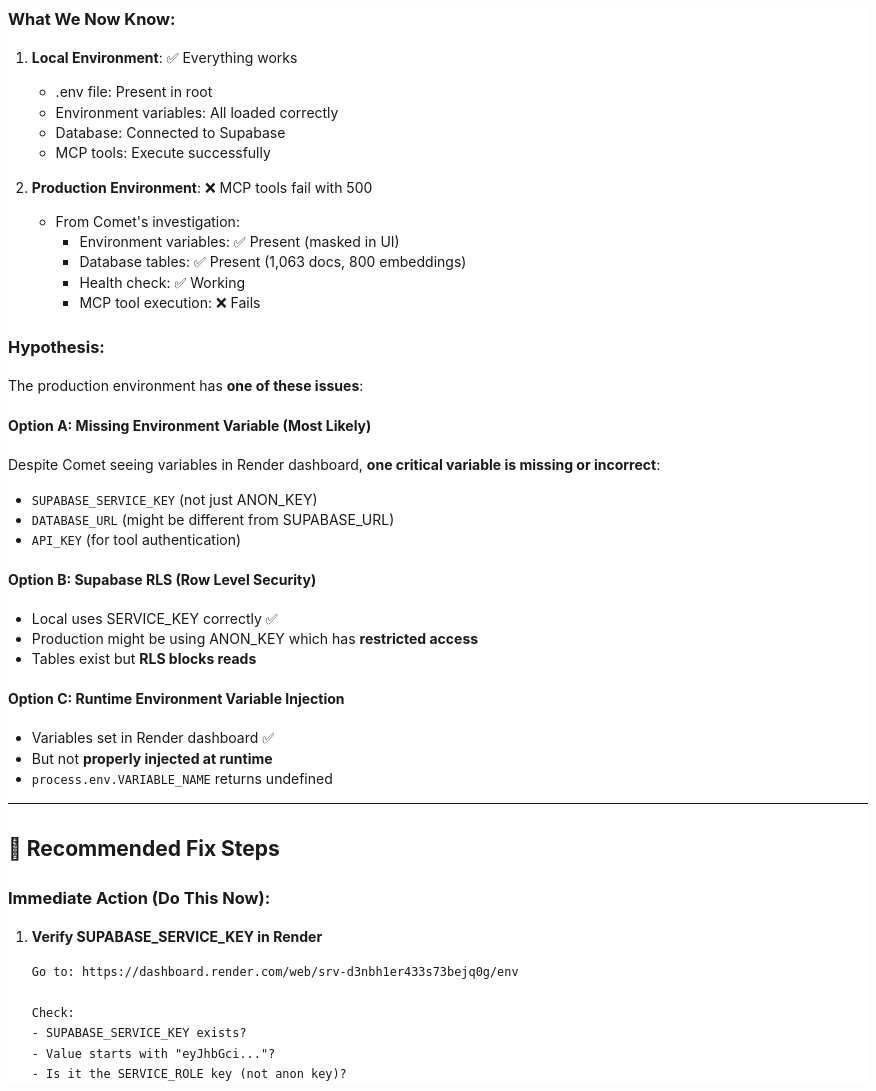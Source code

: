 ### What We Now Know:

1. **Local Environment**: ✅ Everything works
   - .env file: Present in root
   - Environment variables: All loaded correctly
   - Database: Connected to Supabase
   - MCP tools: Execute successfully

2. **Production Environment**: ❌ MCP tools fail with 500
   - From Comet's investigation:
     - Environment variables: ✅ Present (masked in UI)
     - Database tables: ✅ Present (1,063 docs, 800 embeddings)
     - Health check: ✅ Working
     - MCP tool execution: ❌ Fails

### Hypothesis:

The production environment has **one of these issues**:

#### **Option A: Missing Environment Variable** (Most Likely)
Despite Comet seeing variables in Render dashboard, **one critical variable is missing or incorrect**:
- `SUPABASE_SERVICE_KEY` (not just ANON_KEY)
- `DATABASE_URL` (might be different from SUPABASE_URL)
- `API_KEY` (for tool authentication)

#### **Option B: Supabase RLS (Row Level Security)**
- Local uses SERVICE_KEY correctly ✅
- Production might be using ANON_KEY which has **restricted access**
- Tables exist but **RLS blocks reads**

#### **Option C: Runtime Environment Variable Injection**
- Variables set in Render dashboard ✅
- But not **properly injected at runtime**
- `process.env.VARIABLE_NAME` returns undefined

---

## 🚀 Recommended Fix Steps

### **Immediate Action** (Do This Now):

1. **Verify SUPABASE_SERVICE_KEY in Render**
   ```
   Go to: https://dashboard.render.com/web/srv-d3nbh1er433s73bejq0g/env
   
   Check:
   - SUPABASE_SERVICE_KEY exists?
   - Value starts with "eyJhbGci..."?
   - Is it the SERVICE_ROLE key (not anon key)?
   ```
